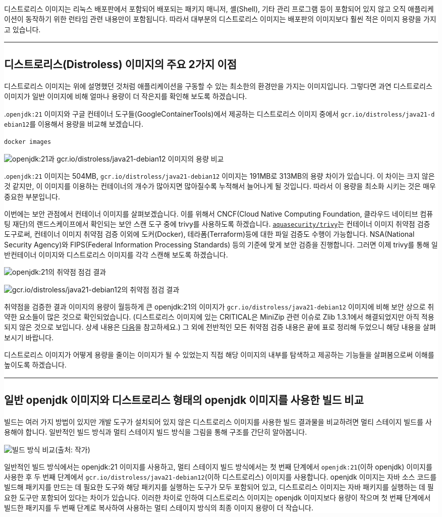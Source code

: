 디스트로리스 이미지는 리눅스 배포판에서 포함되어 배포되는 패키지 매니저, 셸(Shell), 기타 관리 프로그램 등이 포함되어 있지 않고 오직 애플리케이션이 동작하기 위한 런타임 관련 내용만이 포함됩니다. 따라서 대부분의 디스트로리스 이미지는 배포판의 이미지보다 훨씬 적은 이미지 용량을 가지고 있습니다.

---

## 디스트로리스(Distroless) 이미지의 주요 2가지 이점

디스트로리스 이미지는 위에 설명했던 것처럼 애플리케이션을 구동할 수 있는 최소한의 환경만을 가지는 이미지입니다. 그렇다면 과연 디스트로리스 이미지가 일반 이미지에 비해 얼마나 용량이 더 작은지를 확인해 보도록 하겠습니다.

.<FontIcon icon="fa-brands fa-docker"/>`openjdk:21` 이미지와 구글 컨테이너 도구들(GoogleContainerTools)에서 제공하는 디스트로리스 이미지 중에서 <FontIcon icon="fa-brands fa-docker"/>`gcr.io/distroless/java21-debian12`를 이용해서 용량을 비교해 보겠습니다.

```sh
docker images

```

![<FontIcon icon="fa-brands fa-docker"/>`openjdk:21`과 <FontIcon icon="fa-brands fa-docker"/>`gcr.io/distroless/java21-debian12` 이미지의 용량 비교](https://yozm.wishket.com/media/news/2527/1.png)

.<FontIcon icon="fa-brands fa-docker"/>`openjdk:21` 이미지는 504MB, <FontIcon icon="fa-brands fa-docker"/>`gcr.io/distroless/java21-debian12` 이미지는 191MB로 313MB의 용량 차이가 있습니다. 이 차이는 크지 않은 것 같지만, 이 이미지를 이용하는 컨테이너의 개수가 많아지면 많아질수록 누적해서 늘어나게 될 것입니다. 따라서 이 용량을 최소화 시키는 것은 매우 중요한 부분입니다.

이번에는 보안 관점에서 컨테이너 이미지를 살펴보겠습니다. 이를 위해서 CNCF(Cloud Native Computing Foundation, 클라우드 네이티브 컴퓨팅 재단)의 랜드스케이프에서 확인되는 보안 스캔 도구 중에 trivy를 사용하도록 하겠습니다. [<FontIcon icon="iconfont icon-github"/>`aquasecurity/trivy`](https://github.com/aquasecurity/trivy)는 컨테이너 이미지 취약점 검증 도구로써, 컨테이너 이미지 취약점 검증 이외에 도커(Docker), 테라폼(Terraform)등에 대한 파일 검증도 수행이 가능합니다. NSA(National Security Agency)와 FIPS(Federal Information Processing Standards) 등의 기준에 맞게 보안 검증을 진행합니다. 그러면 이제 trivy를 통해 일반컨테이너 이미지와 디스트로리스 이미지를 각각 스캔해 보도록 하겠습니다.

![<FontIcon icon="fa-brands fa-docker"/>`openjdk:21`의 취약점 점검 결과](https://yozm.wishket.com/media/news/2527/2.png)

![<FontIcon icon="fa-brands fa-docker"/>`gcr.io/distroless/java21-debian12`의 취약점 점검 결과](https://yozm.wishket.com/media/news/2527/3.png)

취약점을 검증한 결과 이미지의 용량이 월등하게 큰 openjdk:21의 이미지가 <FontIcon icon="fa-brands fa-docker"/>`gcr.io/distroless/java21-debian12` 이미지에 비해 보안 상으로 취약한 요소들이 많은 것으로 확인되었습니다. (디스트로리스 이미지에 있는 CRITICAL은 MiniZip 관련 이슈로 Zlib 1.3.1에서 해결되었지만 아직 적용되지 않은 것으로 보입니다. 상세 내용은 [<FontIcon icon="fas fa-globe"/>다음](https://github.com/madler/zlib/pull/843)을 참고하세요.) 그 외에 전반적인 모든 취약점 검증 내용은 끝에 표로 정리해 두었으니 해당 내용을 살펴보시기 바랍니다.

디스트로리스 이미지가 어떻게 용량을 줄이는 이미지가 될 수 있었는지 직접 해당 이미지의 내부를 탐색하고 제공하는 기능들을 살펴봄으로써 이해를 높이도록 하겠습니다.

---

## 일반 openjdk 이미지와 디스트로리스 형태의 openjdk 이미지를 사용한 빌드 비교

빌드는 여러 가지 방법이 있지만 개발 도구가 설치되어 있지 않은 디스트로리스 이미지를 사용한 빌드 결과물을 비교하려면 멀티 스테이지 빌드를 사용해야 합니다. 일반적인 빌드 방식과 멀티 스테이지 빌드 방식을 그림을 통해 구조를 간단히 알아봅니다.

![빌드 방식 비교(출처: 작가)](https://yozm.wishket.com/media/news/2527/4.png)

일반적인 빌드 방식에서는 openjdk:21 이미지를 사용하고, 멀티 스테이지 빌드 방식에서는 첫 번째 단계에서 <FontIcon icon="fa-brands fa-docker"/>`openjdk:21`(이하 openjdk) 이미지를 사용한 후 두 번째 단계에서 <FontIcon icon="fa-brands fa-docker"/>`gcr.io/distroless/java21-debian12`(이하 디스트로리스) 이미지를 사용합니다. openjdk 이미지는 자바 소스 코드를 빌드해 패키지를 만드는 데 필요한 도구와 해당 패키지를 실행하는 도구가 모두 포함되어 있고, 디스트로리스 이미지는 자바 패키지를 실행하는 데 필요한 도구만 포함되어 있다는 차이가 있습니다. 이러한 차이로 인하여 디스트로리스 이미지는 openjdk 이미지보다 용량이 작으며 첫 번째 단계에서 빌드한 패키지를 두 번째 단계로 복사하여 사용하는 멀티 스테이지 방식의 최종 이미지 용량이 더 작습니다.
